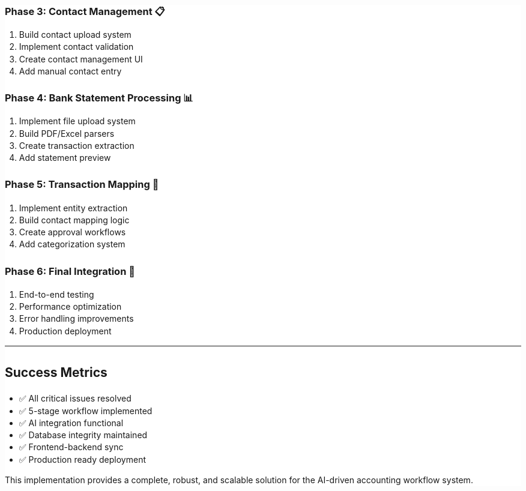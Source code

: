 ### **Phase 3: Contact Management** 📋
1. Build contact upload system
2. Implement contact validation
3. Create contact management UI
4. Add manual contact entry

### **Phase 4: Bank Statement Processing** 📊
1. Implement file upload system
2. Build PDF/Excel parsers
3. Create transaction extraction
4. Add statement preview

### **Phase 5: Transaction Mapping** 🔗
1. Implement entity extraction
2. Build contact mapping logic
3. Create approval workflows
4. Add categorization system

### **Phase 6: Final Integration** 🎯
1. End-to-end testing
2. Performance optimization
3. Error handling improvements
4. Production deployment

---

## **Success Metrics**

- ✅ All critical issues resolved
- ✅ 5-stage workflow implemented
- ✅ AI integration functional
- ✅ Database integrity maintained
- ✅ Frontend-backend sync
- ✅ Production ready deployment

This implementation provides a complete, robust, and scalable solution for the AI-driven accounting workflow system.